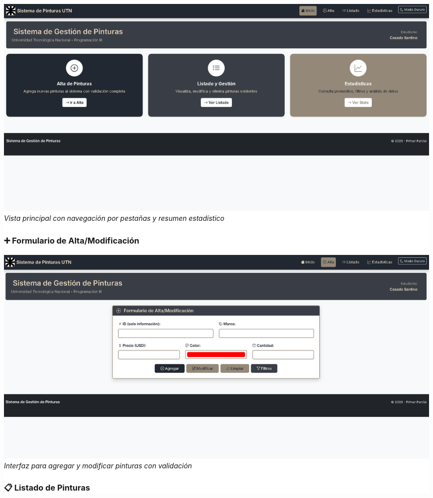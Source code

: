 ![Dashboard](img/dashboard.png)
_Vista principal con navegación por pestañas y resumen estadístico_

### ➕ Formulario de Alta/Modificación

![Formulario](img/formulario.png)
_Interfaz para agregar y modificar pinturas con validación_

### 📋 Listado de Pinturas
